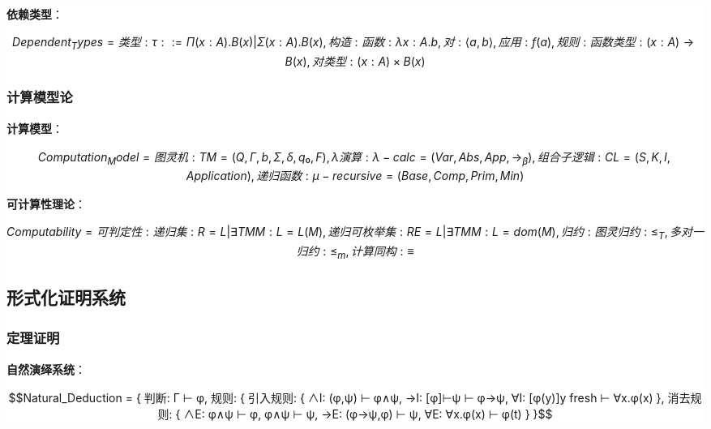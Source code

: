 **依赖类型**：

```math
Dependent_Types = {
    类型: τ ::= Π(x:A).B(x) | Σ(x:A).B(x),
    构造: {
        函数: λx:A.b,
        对: ⟨a,b⟩,
        应用: f(a)
    },
    规则: {
        函数类型: (x:A) → B(x),
        对类型: (x:A) × B(x)
    }
}
```

### 计算模型论

**计算模型**：

```math
Computation_Model = {
    图灵机: TM = (Q,Γ,b,Σ,δ,q₀,F),
    λ演算: λ-calc = (Var,Abs,App,→_β),
    组合子逻辑: CL = (S,K,I,Application),
    递归函数: μ-recursive = (Base,Comp,Prim,Min)
}
```

**可计算性理论**：

```math
Computability = {
    可判定性: {
        递归集: R = {L | ∃TM M: L = L(M)},
        递归可枚举集: RE = {L | ∃TM M: L = dom(M)}
    },
    归约: {
        图灵归约: ≤_T,
        多对一归约: ≤_m,
        计算同构: ≡
    }
}
```

## 形式化证明系统

### 定理证明

**自然演绎系统**：

```math
Natural_Deduction = {
    判断: Γ ⊢ φ,
    规则: {
        引入规则: {
            ∧I: (φ,ψ) ⊢ φ∧ψ,
            →I: [φ]⊢ψ ⊢ φ→ψ,
            ∀I: [φ(y)]y fresh ⊢ ∀x.φ(x)
        },
        消去规则: {
            ∧E: φ∧ψ ⊢ φ, φ∧ψ ⊢ ψ,
            →E: (φ→ψ,φ) ⊢ ψ,
            ∀E: ∀x.φ(x) ⊢ φ(t)
        }
    }
```